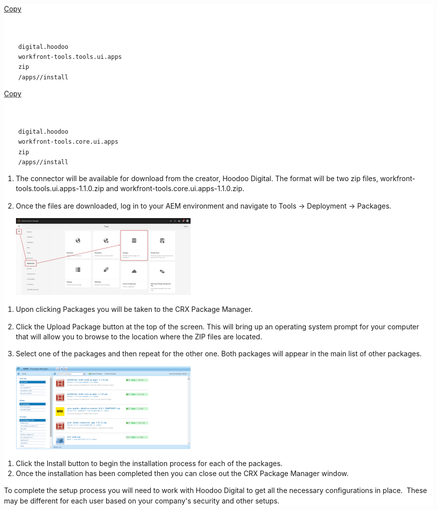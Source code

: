 [Copy](javascript:void(0);) 
<pre><code><br><embedded><br>&nbsp;&nbsp;&nbsp;&nbsp;<groupId>digital.hoodoo</groupId><br>&nbsp;&nbsp;&nbsp;&nbsp;<artifactId>workfront-tools.tools.ui.apps</artifactId><br>&nbsp;&nbsp;&nbsp;&nbsp;<type>zip</type><br>&nbsp;&nbsp;&nbsp;&nbsp;<target>/apps/<path-to-project-install-folder>/install</target><br></embedded></code></pre>
[Copy](javascript:void(0);) 
<pre><code><br><embedded><br>&nbsp;&nbsp;&nbsp;&nbsp;<groupId>digital.hoodoo</groupId><br>&nbsp;&nbsp;&nbsp;&nbsp;<artifactId>workfront-tools.core.ui.apps</artifactId><br>&nbsp;&nbsp;&nbsp;&nbsp;<type>zip</type><br>&nbsp;&nbsp;&nbsp;&nbsp;<target>/apps/<path-to-project-install-folder>/install</target><br></embedded></code></pre>

<ol> 
 <li value="1"> <p>The connector will be available for download from the creator, Hoodoo Digital. The format will be two zip files, workfront-tools.tools.ui.apps-1.1.0.zip and workfront-tools.core.ui.apps-1.1.0.zip.</p> </li> 
 <li value="2"> <p>Once the files are downloaded, log in to your AEM environment and navigate to <span class="uitext">Tools → Deployment → Packages</span>.</p> <p> <img src="assets/deployment-packages-350x154.png" style="width: 350;height: 154;"> </p> </li> 
</ol>

<ol> 
 <li value="1"> <p>Upon clicking <span class="uitext">Packages </span>you will be taken to the CRX Package Manager.&nbsp;&nbsp;</p> </li> 
 <li value="2"> <p>Click the <span class="uitext">Upload Package</span> button at the top of the screen. This will bring up an operating system prompt for your computer that will allow you to browse to the location where the ZIP files are located.&nbsp;</p> </li> 
 <li value="3"> <p>Select one of the packages and then repeat for the other one. Both packages will appear in the main list of other packages.&nbsp;&nbsp;</p> <p> <img src="assets/package-manager-350x166.png" style="width: 350;height: 166;"> </p> </li> 
</ol>

1. Click the Install button to begin the installation process for each of the packages.&nbsp;
1. Once the installation has been completed then you can close out the CRX Package Manager window.&nbsp;&nbsp;

To complete the setup process you will need to work with Hoodoo Digital to get all the necessary configurations in place.&nbsp; These may be different for each user based on your company's security and other setups.&nbsp;

